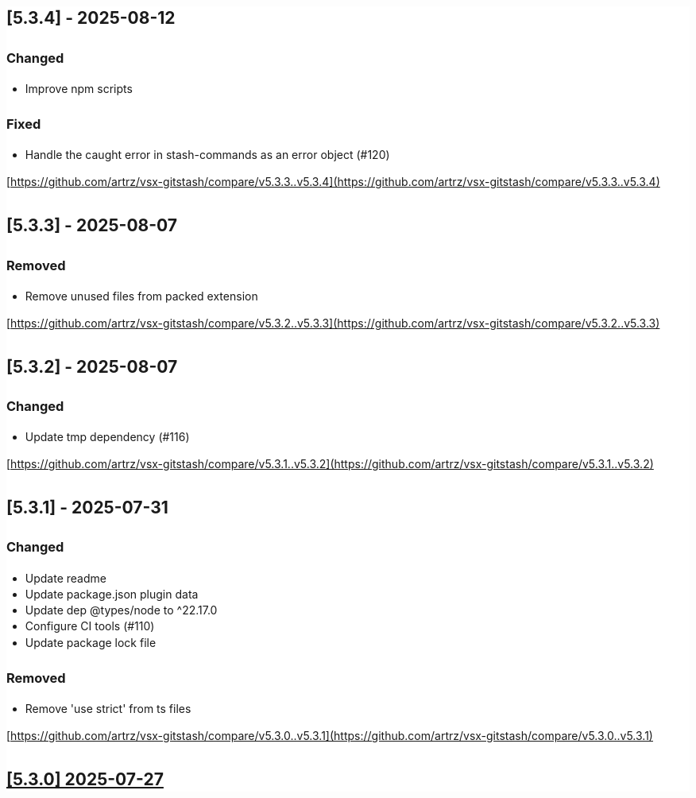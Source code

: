 ## [5.3.4] - 2025-08-12

### Changed

- Improve npm scripts

### Fixed

- Handle the caught error in stash-commands as an error object (#120)

[https://github.com/artrz/vsx-gitstash/compare/v5.3.3..v5.3.4](https://github.com/artrz/vsx-gitstash/compare/v5.3.3..v5.3.4)

## [5.3.3] - 2025-08-07

### Removed

- Remove unused files from packed extension

[https://github.com/artrz/vsx-gitstash/compare/v5.3.2..v5.3.3](https://github.com/artrz/vsx-gitstash/compare/v5.3.2..v5.3.3)

## [5.3.2] - 2025-08-07

### Changed

- Update tmp dependency (#116)

[https://github.com/artrz/vsx-gitstash/compare/v5.3.1..v5.3.2](https://github.com/artrz/vsx-gitstash/compare/v5.3.1..v5.3.2)

## [5.3.1] - 2025-07-31

### Changed

- Update readme
- Update package.json plugin data
- Update dep @types/node to ^22.17.0
- Configure CI tools  (#110)
- Update package lock file

### Removed

- Remove 'use strict' from ts files

[https://github.com/artrz/vsx-gitstash/compare/v5.3.0..v5.3.1](https://github.com/artrz/vsx-gitstash/compare/v5.3.0..v5.3.1)

## [[5.3.0] 2025-07-27](https://github.com/artrz/vsx-gitstash/tree/v5.3.0)
